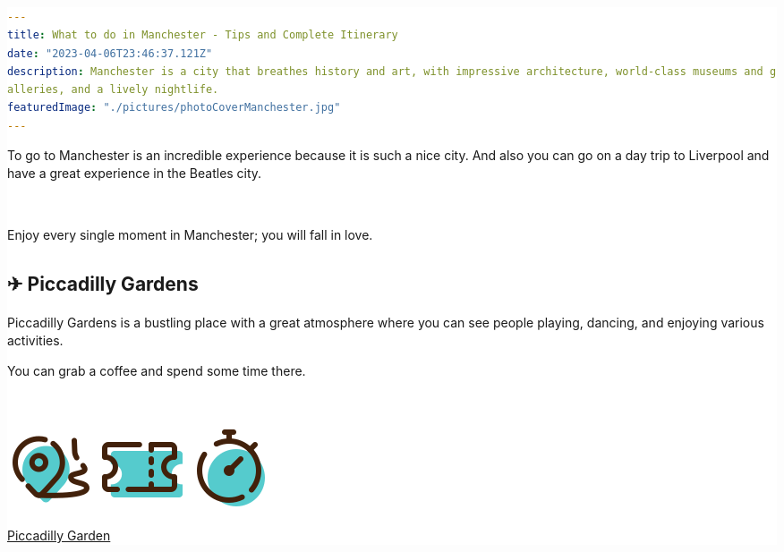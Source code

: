 ```yaml
---
title: What to do in Manchester - Tips and Complete Itinerary
date: "2023-04-06T23:46:37.121Z"
description: Manchester is a city that breathes history and art, with impressive architecture, world-class museums and galleries, and a lively nightlife.
featuredImage: "./pictures/photoCoverManchester.jpg"
---
```


To go to Manchester is an incredible experience because it is such a nice city. And also you can go on a day trip to Liverpool and have a great experience in the Beatles city.

&nbsp;

Enjoy every single moment in Manchester; you will fall in love.

## ✈ Piccadilly Gardens

Piccadilly Gardens is a bustling place with a great atmosphere where you can see people playing, dancing, and enjoying various activities.

You can grab a coffee and spend some time there.

&nbsp;

<div class="container-icons">

<div class="container-icons-imagens">

![GATSBY_EMPTY_ALT](./assets/iconLocation3.png)
![GATSBY_EMPTY_ALT](./assets/iconTicket3.png)
![GATSBY_EMPTY_ALT](./assets/iconClock3.png)

</div>

<div class="container-information">

[Piccadilly Garden](https://maps.app.goo.gl/xAJUW1FYin8P8g2J6)
